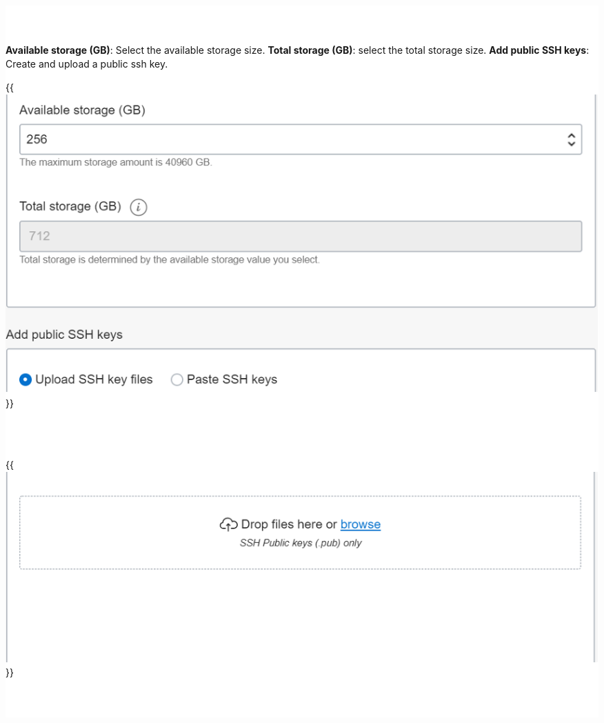 <br>
<br/>

**Available storage (GB)**: Select the available storage size.
**Total storage (GB)**: select the total storage size.
**Add public SSH keys**: Create and upload a public ssh key. 

{{<img src="Picture14.png" title="" alt="">}}

<br>
<br/>

{{<img src="Picture15.png" title="" alt="">}}

<br>
<br/>

